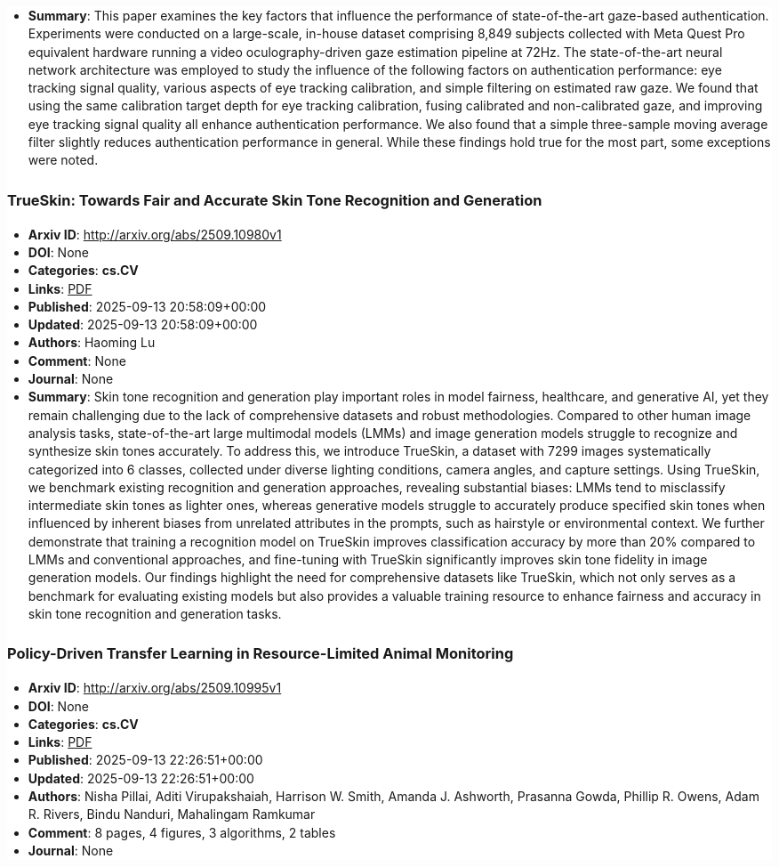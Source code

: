 - **Summary**: This paper examines the key factors that influence the performance of state-of-the-art gaze-based authentication. Experiments were conducted on a large-scale, in-house dataset comprising 8,849 subjects collected with Meta Quest Pro equivalent hardware running a video oculography-driven gaze estimation pipeline at 72Hz. The state-of-the-art neural network architecture was employed to study the influence of the following factors on authentication performance: eye tracking signal quality, various aspects of eye tracking calibration, and simple filtering on estimated raw gaze. We found that using the same calibration target depth for eye tracking calibration, fusing calibrated and non-calibrated gaze, and improving eye tracking signal quality all enhance authentication performance. We also found that a simple three-sample moving average filter slightly reduces authentication performance in general. While these findings hold true for the most part, some exceptions were noted.



### TrueSkin: Towards Fair and Accurate Skin Tone Recognition and Generation
- **Arxiv ID**: http://arxiv.org/abs/2509.10980v1
- **DOI**: None
- **Categories**: **cs.CV**
- **Links**: [PDF](http://arxiv.org/pdf/2509.10980v1)
- **Published**: 2025-09-13 20:58:09+00:00
- **Updated**: 2025-09-13 20:58:09+00:00
- **Authors**: Haoming Lu
- **Comment**: None
- **Journal**: None
- **Summary**: Skin tone recognition and generation play important roles in model fairness, healthcare, and generative AI, yet they remain challenging due to the lack of comprehensive datasets and robust methodologies. Compared to other human image analysis tasks, state-of-the-art large multimodal models (LMMs) and image generation models struggle to recognize and synthesize skin tones accurately. To address this, we introduce TrueSkin, a dataset with 7299 images systematically categorized into 6 classes, collected under diverse lighting conditions, camera angles, and capture settings. Using TrueSkin, we benchmark existing recognition and generation approaches, revealing substantial biases: LMMs tend to misclassify intermediate skin tones as lighter ones, whereas generative models struggle to accurately produce specified skin tones when influenced by inherent biases from unrelated attributes in the prompts, such as hairstyle or environmental context. We further demonstrate that training a recognition model on TrueSkin improves classification accuracy by more than 20\% compared to LMMs and conventional approaches, and fine-tuning with TrueSkin significantly improves skin tone fidelity in image generation models. Our findings highlight the need for comprehensive datasets like TrueSkin, which not only serves as a benchmark for evaluating existing models but also provides a valuable training resource to enhance fairness and accuracy in skin tone recognition and generation tasks.



### Policy-Driven Transfer Learning in Resource-Limited Animal Monitoring
- **Arxiv ID**: http://arxiv.org/abs/2509.10995v1
- **DOI**: None
- **Categories**: **cs.CV**
- **Links**: [PDF](http://arxiv.org/pdf/2509.10995v1)
- **Published**: 2025-09-13 22:26:51+00:00
- **Updated**: 2025-09-13 22:26:51+00:00
- **Authors**: Nisha Pillai, Aditi Virupakshaiah, Harrison W. Smith, Amanda J. Ashworth, Prasanna Gowda, Phillip R. Owens, Adam R. Rivers, Bindu Nanduri, Mahalingam Ramkumar
- **Comment**: 8 pages, 4 figures, 3 algorithms, 2 tables
- **Journal**: None